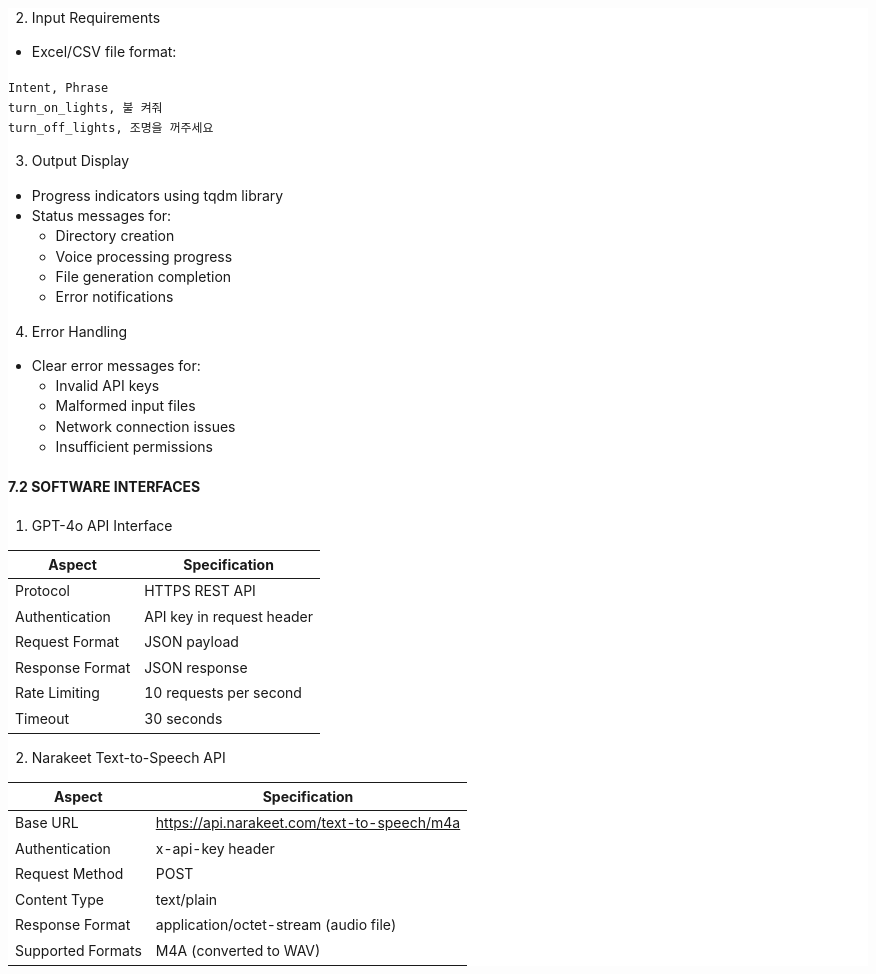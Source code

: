 2. Input Requirements
- Excel/CSV file format:
```
Intent, Phrase
turn_on_lights, 불 켜줘
turn_off_lights, 조명을 꺼주세요
```

3. Output Display
- Progress indicators using tqdm library
- Status messages for:
  - Directory creation
  - Voice processing progress
  - File generation completion
  - Error notifications

4. Error Handling
- Clear error messages for:
  - Invalid API keys
  - Malformed input files
  - Network connection issues
  - Insufficient permissions

#### 7.2 SOFTWARE INTERFACES

1. GPT-4o API Interface
   
| Aspect | Specification |
|--------|---------------|
| Protocol | HTTPS REST API |
| Authentication | API key in request header |
| Request Format | JSON payload |
| Response Format | JSON response |
| Rate Limiting | 10 requests per second |
| Timeout | 30 seconds |

2. Narakeet Text-to-Speech API

| Aspect | Specification |
|--------|---------------|
| Base URL | https://api.narakeet.com/text-to-speech/m4a |
| Authentication | x-api-key header |
| Request Method | POST |
| Content Type | text/plain |
| Response Format | application/octet-stream (audio file) |
| Supported Formats | M4A (converted to WAV) |
